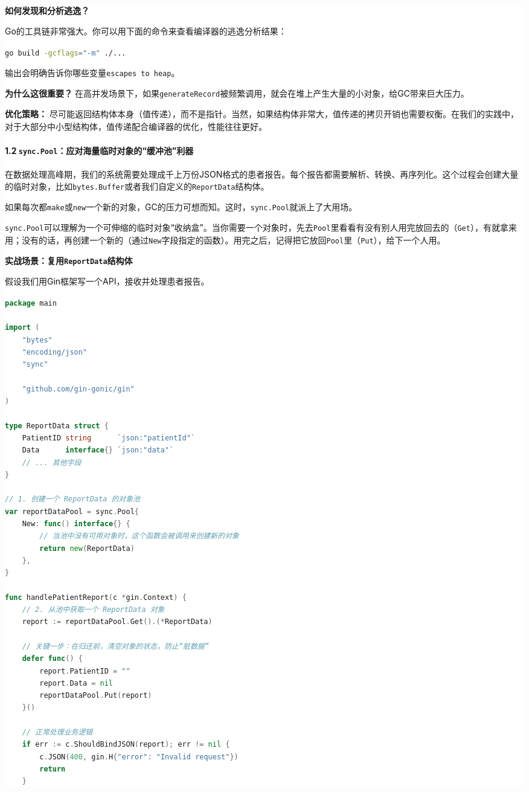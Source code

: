 **如何发现和分析逃逸？**

Go的工具链非常强大。你可以用下面的命令来查看编译器的逃逸分析结果：

```bash
go build -gcflags="-m" ./...
```

输出会明确告诉你哪些变量`escapes to heap`。

**为什么这很重要？** 在高并发场景下，如果`generateRecord`被频繁调用，就会在堆上产生大量的小对象，给GC带来巨大压力。

**优化策略：** 尽可能返回结构体本身（值传递），而不是指针。当然，如果结构体非常大，值传递的拷贝开销也需要权衡。在我们的实践中，对于大部分中小型结构体，值传递配合编译器的优化，性能往往更好。

#### 1.2 `sync.Pool`：应对海量临时对象的“缓冲池”利器

在数据处理高峰期，我们的系统需要处理成千上万份JSON格式的患者报告。每个报告都需要解析、转换、再序列化。这个过程会创建大量的临时对象，比如`bytes.Buffer`或者我们自定义的`ReportData`结构体。

如果每次都`make`或`new`一个新的对象，GC的压力可想而知。这时，`sync.Pool`就派上了大用场。

`sync.Pool`可以理解为一个可伸缩的临时对象“收纳盒”。当你需要一个对象时，先去`Pool`里看看有没有别人用完放回去的（`Get`），有就拿来用；没有的话，再创建一个新的（通过`New`字段指定的函数）。用完之后，记得把它放回`Pool`里（`Put`），给下一个人用。

**实战场景：复用`ReportData`结构体**

假设我们用Gin框架写一个API，接收并处理患者报告。

```go
package main

import (
	"bytes"
	"encoding/json"
	"sync"

	"github.com/gin-gonic/gin"
)

type ReportData struct {
	PatientID string      `json:"patientId"`
	Data      interface{} `json:"data"`
	// ... 其他字段
}

// 1. 创建一个 ReportData 的对象池
var reportDataPool = sync.Pool{
	New: func() interface{} {
		// 当池中没有可用对象时，这个函数会被调用来创建新的对象
		return new(ReportData)
	},
}

func handlePatientReport(c *gin.Context) {
	// 2. 从池中获取一个 ReportData 对象
	report := reportDataPool.Get().(*ReportData)

	// 关键一步：在归还前，清空对象的状态，防止“脏数据”
	defer func() {
		report.PatientID = ""
		report.Data = nil
		reportDataPool.Put(report)
	}()

	// 正常处理业务逻辑
	if err := c.ShouldBindJSON(report); err != nil {
		c.JSON(400, gin.H{"error": "Invalid request"})
		return
	}
```